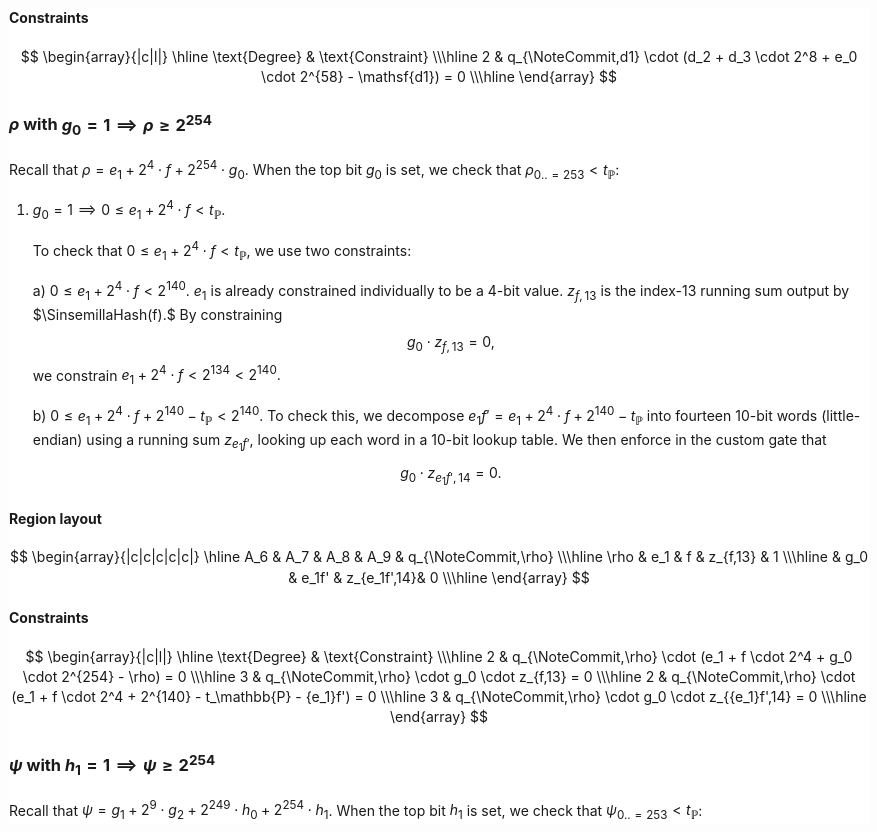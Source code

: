 #### Constraints
$$
\begin{array}{|c|l|}
\hline
\text{Degree} & \text{Constraint} \\\hline
2 & q_{\NoteCommit,d1} \cdot (d_2 + d_3 \cdot 2^8 + e_0 \cdot 2^{58} - \mathsf{d1}) = 0 \\\hline
\end{array}
$$

### $\rho$ with $g_0 = 1 \implies \rho \geq 2^{254}$
Recall that $\rho = e_1 + 2^4 \cdot f + 2^{254} \cdot g_0$. When the top bit $g_0$ is set,
we check that $\rho_{0..=253} < t_\mathbb{P}$:

1. $g_0 = 1 \implies 0 \leq e_1 + 2^{4} \cdot f < t_\mathbb{P}.$

   To check that $0 \leq e_1 + 2^{4} \cdot f < t_\mathbb{P},$ we use two constraints:

    a) $0 \leq e_1 + 2^{4} \cdot f < 2^{140}.$ $e_1$ is already constrained individually
       to be a $4$-bit value. $z_{f,13}$ is the index-13 running sum output by
       $\SinsemillaHash(f).$ By constraining $$g_0 \cdot z_{f,13} = 0,$$ we constrain
       $e_1 + 2^4 \cdot f < 2^{134} < 2^{140}.$

    b) $0 \leq e_1 + 2^{4} \cdot f + 2^{140} - t_\mathbb{P} < 2^{140}$. To check this, we
       decompose ${e_1}f' = e_1 + 2^{4} \cdot f + 2^{140} - t_\mathbb{P}$ into fourteen
       10-bit words (little-endian) using a running sum $z_{{e_1}f'}$, looking up each
       word in a $10$-bit lookup table. We then enforce in the custom gate that
       $$g_0 \cdot z_{{e_1}f',14} = 0.$$

#### Region layout
$$
\begin{array}{|c|c|c|c|c|}
\hline
  A_6   & A_7 &  A_8  &      A_9    & q_{\NoteCommit,\rho} \\\hline
  \rho  & e_1 &   f   & z_{f,13}    &           1          \\\hline
        & g_0 & e_1f' & z_{e_1f',14}&           0          \\\hline
\end{array}
$$

#### Constraints
$$
\begin{array}{|c|l|}
\hline
\text{Degree} & \text{Constraint} \\\hline
2 & q_{\NoteCommit,\rho} \cdot (e_1 + f \cdot 2^4 + g_0 \cdot 2^{254} - \rho) = 0 \\\hline
3 & q_{\NoteCommit,\rho} \cdot g_0 \cdot z_{f,13} = 0 \\\hline
2 & q_{\NoteCommit,\rho} \cdot (e_1 + f \cdot 2^4 + 2^{140} - t_\mathbb{P} - {e_1}f') = 0 \\\hline
3 & q_{\NoteCommit,\rho} \cdot g_0 \cdot z_{{e_1}f',14} = 0 \\\hline
\end{array}
$$

### $\psi$ with $h_1 = 1 \implies \psi \geq 2^{254}$
Recall that $\psi = g_1 + 2^9 \cdot g_2 + 2^{249} \cdot h_0 + 2^{254} \cdot h_1$. When the
top bit $h_1$ is set, we check that $\psi_{0..=253} < t_\mathbb{P}$:
